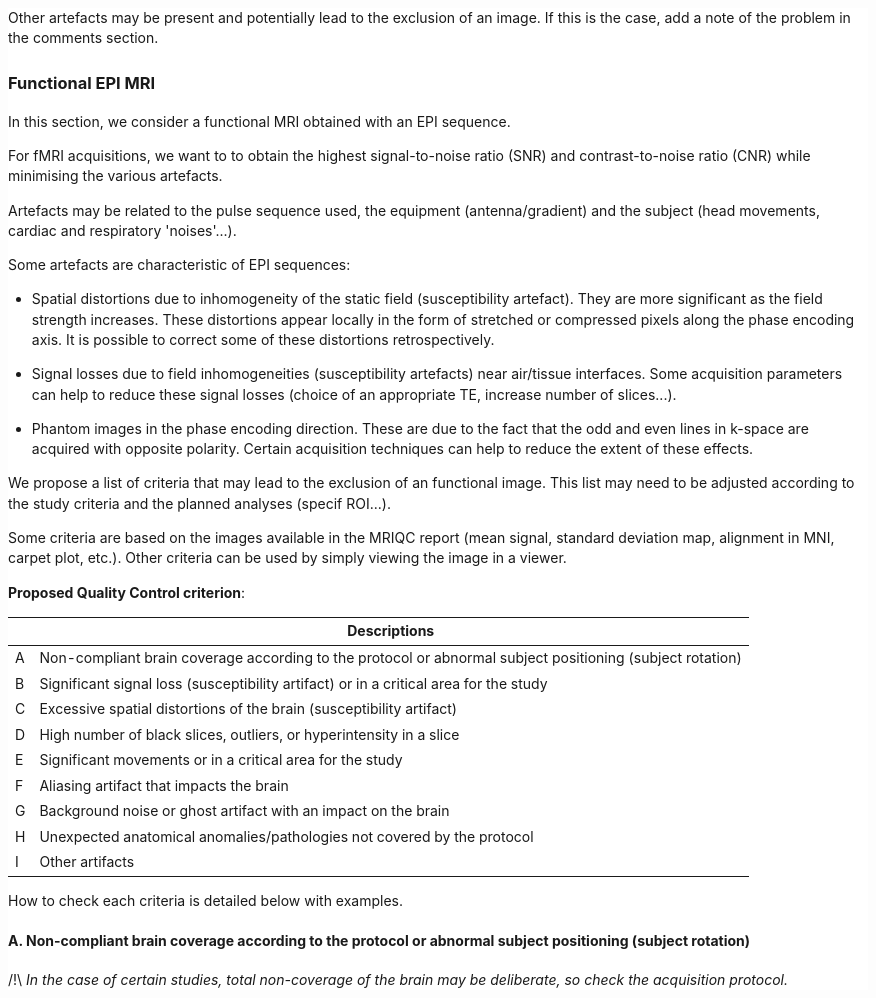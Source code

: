Other artefacts may be present and potentially lead to the exclusion of an image. If this is the case, add a note of the problem in the comments section.

### Functional EPI MRI

In this section, we consider a functional MRI obtained with an EPI sequence.

For fMRI acquisitions, we want to to obtain the highest signal-to-noise ratio (SNR) and contrast-to-noise ratio (CNR) while minimising the various artefacts. 

Artefacts may be related to the pulse sequence used, the equipment (antenna/gradient) and the subject (head movements, cardiac and respiratory 'noises'...). 

Some artefacts are characteristic of EPI sequences:

- Spatial distortions due to inhomogeneity of the static field (susceptibility artefact). They are more significant as the field strength increases. These distortions appear locally in the form of stretched or compressed pixels along the phase encoding axis. It is possible to correct some of these distortions retrospectively.  

- Signal losses due to field inhomogeneities (susceptibility artefacts) near air/tissue interfaces. Some acquisition parameters can help to reduce these signal losses (choice of an appropriate TE, increase number of slices...). 

- Phantom images in the phase encoding direction. These are due to the fact that the odd and even lines in k-space are acquired with opposite polarity. Certain acquisition techniques can help to reduce the extent of these effects. 

We propose a list of criteria that may lead to the exclusion of an functional image. This list may need to be adjusted according to the study criteria and the planned analyses (specif ROI...). 

Some criteria are based on the images available in the MRIQC report (mean signal, standard deviation map, alignment in MNI, carpet plot, etc.). Other criteria can be used by simply viewing the image in a viewer.

**Proposed Quality Control criterion**:

|    | Descriptions
 -- | -- 
A |Non-compliant brain coverage according to the protocol or abnormal subject positioning (subject rotation)
B |Significant signal loss (susceptibility artifact) or in a critical area for the study
C |Excessive spatial distortions of the brain (susceptibility artifact)
D |High number of black slices, outliers, or hyperintensity in a slice
E |Significant movements or in a critical area for the study
F |Aliasing artifact that impacts the brain
G |Background noise or ghost artifact with an impact on the brain
H |Unexpected anatomical anomalies/pathologies not covered by the protocol
I |Other artifacts

How to check each criteria is detailed below with examples. 

#### A. Non-compliant brain coverage according to the protocol or abnormal subject positioning (subject rotation)

/!\ *In the case of certain studies, total non-coverage of the brain may be deliberate, so check the acquisition protocol.* 

